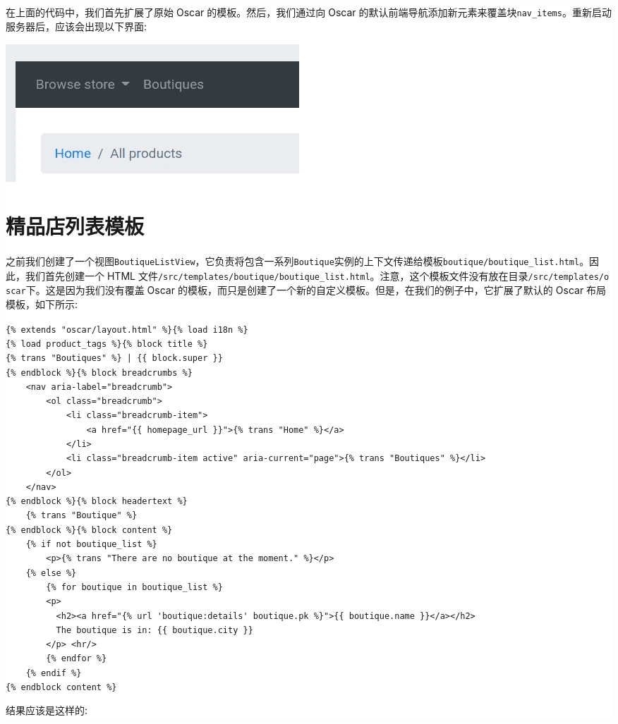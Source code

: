 在上面的代码中，我们首先扩展了原始 Oscar 的模板。然后，我们通过向 Oscar 的默认前端导航添加新元素来覆盖块`nav_items`。重新启动服务器后，应该会出现以下界面:

![](img/35427409c435c1bcf29896a93c25fdb6.png)

# 精品店列表模板

之前我们创建了一个视图`BoutiqueListView`，它负责将包含一系列`Boutique`实例的上下文传递给模板`boutique/boutique_list.html`。因此，我们首先创建一个 HTML 文件`/src/templates/boutique/boutique_list.html`。注意，这个模板文件没有放在目录`/src/templates/oscar`下。这是因为我们没有覆盖 Oscar 的模板，而只是创建了一个新的自定义模板。但是，在我们的例子中，它扩展了默认的 Oscar 布局模板，如下所示:

```
{% extends "oscar/layout.html" %}{% load i18n %}
{% load product_tags %}{% block title %}
{% trans "Boutiques" %} | {{ block.super }}
{% endblock %}{% block breadcrumbs %}
    <nav aria-label="breadcrumb">
        <ol class="breadcrumb">
            <li class="breadcrumb-item">
                <a href="{{ homepage_url }}">{% trans "Home" %}</a>
            </li>
            <li class="breadcrumb-item active" aria-current="page">{% trans "Boutiques" %}</li>
        </ol>
    </nav>
{% endblock %}{% block headertext %}
    {% trans "Boutique" %}
{% endblock %}{% block content %}
    {% if not boutique_list %}
        <p>{% trans "There are no boutique at the moment." %}</p>
    {% else %}
        {% for boutique in boutique_list %}
        <p>
          <h2><a href="{% url 'boutique:details' boutique.pk %}">{{ boutique.name }}</a></h2>
          The boutique is in: {{ boutique.city }}
        </p> <hr/>
        {% endfor %}
    {% endif %}
{% endblock content %}
```

结果应该是这样的:
